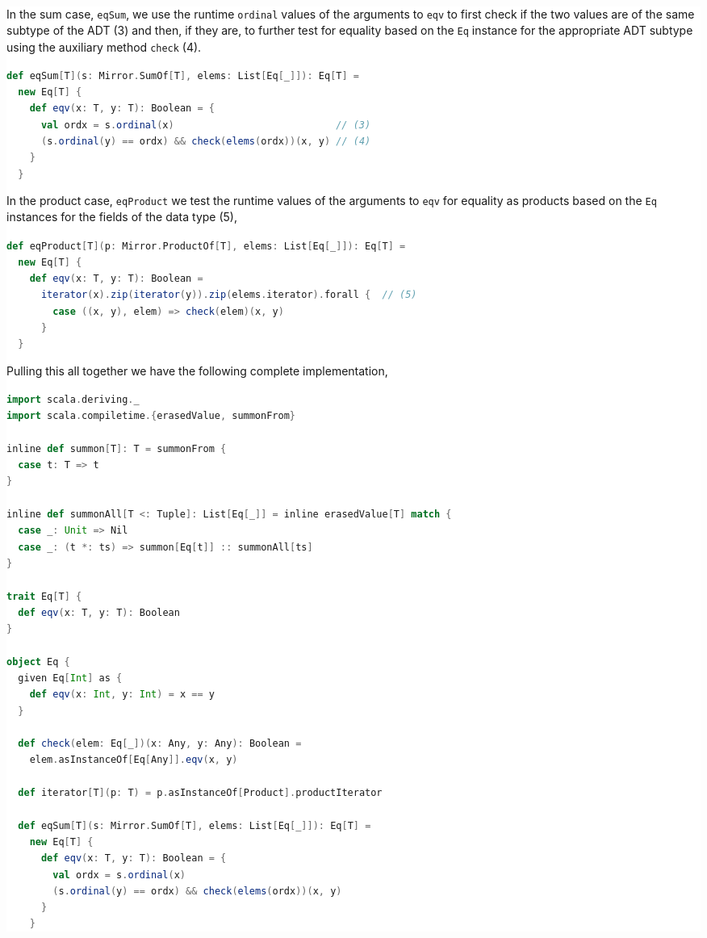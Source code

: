 In the sum case, `eqSum`, we use the runtime `ordinal` values of the arguments to `eqv` to first check if the two
values are of the same subtype of the ADT (3) and then, if they are, to further test for equality based on the `Eq`
instance for the appropriate ADT subtype using the auxiliary method `check` (4).

```scala
def eqSum[T](s: Mirror.SumOf[T], elems: List[Eq[_]]): Eq[T] =
  new Eq[T] {
    def eqv(x: T, y: T): Boolean = {
      val ordx = s.ordinal(x)                            // (3)
      (s.ordinal(y) == ordx) && check(elems(ordx))(x, y) // (4)
    }
  }
```

In the product case, `eqProduct` we test the runtime values of the arguments to `eqv` for equality as products based
on the `Eq` instances for the fields of the data type (5),

```scala
def eqProduct[T](p: Mirror.ProductOf[T], elems: List[Eq[_]]): Eq[T] =
  new Eq[T] {
    def eqv(x: T, y: T): Boolean =
      iterator(x).zip(iterator(y)).zip(elems.iterator).forall {  // (5)
        case ((x, y), elem) => check(elem)(x, y)
      }
  }
```

Pulling this all together we have the following complete implementation,

```scala
import scala.deriving._
import scala.compiletime.{erasedValue, summonFrom}

inline def summon[T]: T = summonFrom {
  case t: T => t
}

inline def summonAll[T <: Tuple]: List[Eq[_]] = inline erasedValue[T] match {
  case _: Unit => Nil
  case _: (t *: ts) => summon[Eq[t]] :: summonAll[ts]
}

trait Eq[T] {
  def eqv(x: T, y: T): Boolean
}

object Eq {
  given Eq[Int] as {
    def eqv(x: Int, y: Int) = x == y
  }

  def check(elem: Eq[_])(x: Any, y: Any): Boolean =
    elem.asInstanceOf[Eq[Any]].eqv(x, y)

  def iterator[T](p: T) = p.asInstanceOf[Product].productIterator

  def eqSum[T](s: Mirror.SumOf[T], elems: List[Eq[_]]): Eq[T] =
    new Eq[T] {
      def eqv(x: T, y: T): Boolean = {
        val ordx = s.ordinal(x)
        (s.ordinal(y) == ordx) && check(elems(ordx))(x, y)
      }
    }

```